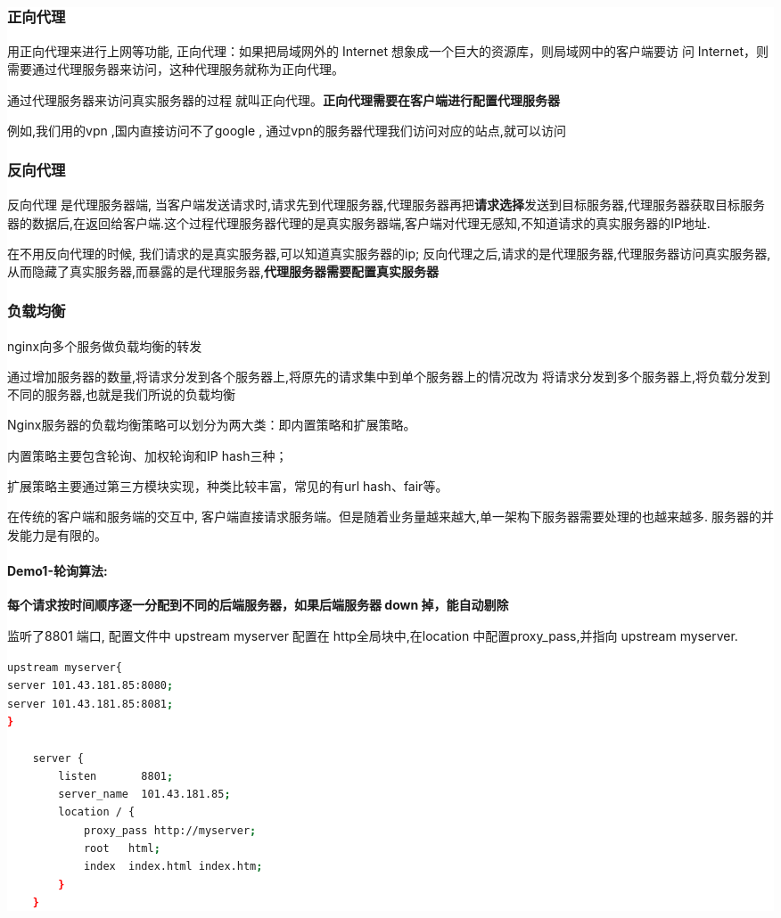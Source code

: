 

### 正向代理

用正向代理来进行上网等功能, 正向代理：如果把局域网外的 Internet 想象成一个巨大的资源库，则局域网中的客户端要访 问 Internet，则需要通过代理服务器来访问，这种代理服务就称为正向代理。

通过代理服务器来访问真实服务器的过程 就叫正向代理。**正向代理需要在客户端进行配置代理服务器**

例如,我们用的vpn ,国内直接访问不了google , 通过vpn的服务器代理我们访问对应的站点,就可以访问



### 反向代理

反向代理 是代理服务器端, 当客户端发送请求时,请求先到代理服务器,代理服务器再把**请求选择**发送到目标服务器,代理服务器获取目标服务器的数据后,在返回给客户端.这个过程代理服务器代理的是真实服务器端,客户端对代理无感知,不知道请求的真实服务器的IP地址.

在不用反向代理的时候, 我们请求的是真实服务器,可以知道真实服务器的ip; 反向代理之后,请求的是代理服务器,代理服务器访问真实服务器,从而隐藏了真实服务器,而暴露的是代理服务器,**代理服务器需要配置真实服务器**



###  负载均衡

nginx向多个服务做负载均衡的转发

通过增加服务器的数量,将请求分发到各个服务器上,将原先的请求集中到单个服务器上的情况改为 将请求分发到多个服务器上,将负载分发到不同的服务器,也就是我们所说的负载均衡

Nginx服务器的负载均衡策略可以划分为两大类：即内置策略和扩展策略。

内置策略主要包含轮询、加权轮询和IP hash三种；

扩展策略主要通过第三方模块实现，种类比较丰富，常见的有url hash、fair等。

在传统的客户端和服务端的交互中, 客户端直接请求服务端。但是随着业务量越来越大,单一架构下服务器需要处理的也越来越多. 服务器的并发能力是有限的。



#### Demo1-轮询算法:

**每个请求按时间顺序逐一分配到不同的后端服务器，如果后端服务器 down 掉，能自动剔除**

监听了8801 端口, 配置文件中 upstream myserver 配置在 http全局块中,在location 中配置proxy_pass,并指向 upstream myserver.

```bash
upstream myserver{
server 101.43.181.85:8080;
server 101.43.181.85:8081;
}

    server {
        listen       8801;
        server_name  101.43.181.85;
        location / {
            proxy_pass http://myserver;
            root   html;
            index  index.html index.htm;
        }
    }

```
